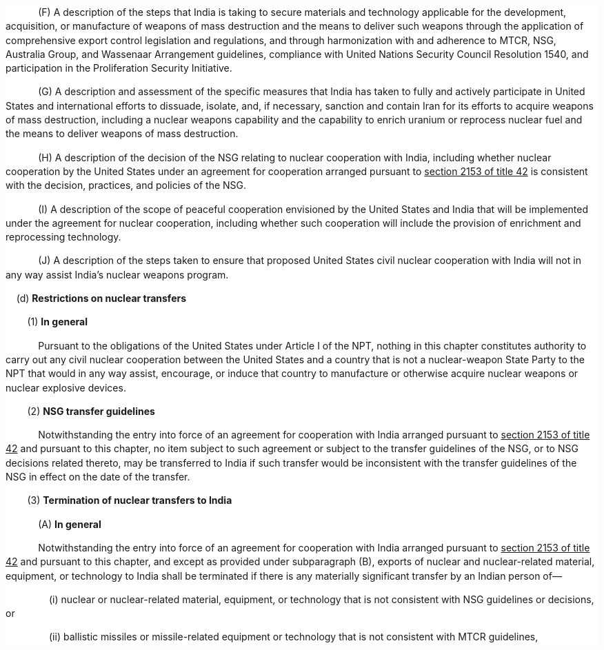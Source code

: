             (F) A description of the steps that India is taking to secure materials and technology applicable for the development, acquisition, or manufacture of weapons of mass destruction and the means to deliver such weapons through the application of comprehensive export control legislation and regulations, and through harmonization with and adherence to MTCR, NSG, Australia Group, and Wassenaar Arrangement guidelines, compliance with United Nations Security Council Resolution 1540, and participation in the Proliferation Security Initiative.

            (G) A description and assessment of the specific measures that India has taken to fully and actively participate in United States and international efforts to dissuade, isolate, and, if necessary, sanction and contain Iran for its efforts to acquire weapons of mass destruction, including a nuclear weapons capability and the capability to enrich uranium or reprocess nuclear fuel and the means to deliver weapons of mass destruction.

            (H) A description of the decision of the NSG relating to nuclear cooperation with India, including whether nuclear cooperation by the United States under an agreement for cooperation arranged pursuant to [section 2153 of title 42][/us/usc/t42/s2153] is consistent with the decision, practices, and policies of the NSG.

            (I) A description of the scope of peaceful cooperation envisioned by the United States and India that will be implemented under the agreement for nuclear cooperation, including whether such cooperation will include the provision of enrichment and reprocessing technology.

            (J) A description of the steps taken to ensure that proposed United States civil nuclear cooperation with India will not in any way assist India’s nuclear weapons program.

    (d) __Restrictions on nuclear transfers__ 

        (1) __In general__ 

            Pursuant to the obligations of the United States under Article I of the NPT, nothing in this chapter constitutes authority to carry out any civil nuclear cooperation between the United States and a country that is not a nuclear-weapon State Party to the NPT that would in any way assist, encourage, or induce that country to manufacture or otherwise acquire nuclear weapons or nuclear explosive devices.

        (2) __NSG transfer guidelines__ 

            Notwithstanding the entry into force of an agreement for cooperation with India arranged pursuant to [section 2153 of title 42][/us/usc/t42/s2153] and pursuant to this chapter, no item subject to such agreement or subject to the transfer guidelines of the NSG, or to NSG decisions related thereto, may be transferred to India if such transfer would be inconsistent with the transfer guidelines of the NSG in effect on the date of the transfer.

        (3) __Termination of nuclear transfers to India__ 

            (A) __In general__ 

            Notwithstanding the entry into force of an agreement for cooperation with India arranged pursuant to [section 2153 of title 42][/us/usc/t42/s2153] and pursuant to this chapter, and except as provided under subparagraph (B), exports of nuclear and nuclear-related material, equipment, or technology to India shall be terminated if there is any materially significant transfer by an Indian person of—

                (i) nuclear or nuclear-related material, equipment, or technology that is not consistent with NSG guidelines or decisions, or

                (ii) ballistic missiles or missile-related equipment or technology that is not consistent with MTCR guidelines,


[/us/usc/t42/s2153]: https://publicdocs.github.io/go/links?ns=uslm&ref=%2Fus%2Fusc%2Ft42%2Fs2153
[/us/usc/t42/s2157]: https://publicdocs.github.io/go/links?ns=uslm&ref=%2Fus%2Fusc%2Ft42%2Fs2157
[/us/usc/t42/s2158/a/1/D]: https://publicdocs.github.io/go/links?ns=uslm&ref=%2Fus%2Fusc%2Ft42%2Fs2158%2Fa%2F1%2FD
[/us/usc/t42/s2158]: https://publicdocs.github.io/go/links?ns=uslm&ref=%2Fus%2Fusc%2Ft42%2Fs2158
[/us/usc/t42/s2153]: https://publicdocs.github.io/go/links?ns=uslm&ref=%2Fus%2Fusc%2Ft42%2Fs2153
[/us/usc/t42/s2153]: https://publicdocs.github.io/go/links?ns=uslm&ref=%2Fus%2Fusc%2Ft42%2Fs2153
[/us/usc/t42/s2153]: https://publicdocs.github.io/go/links?ns=uslm&ref=%2Fus%2Fusc%2Ft42%2Fs2153
[/us/usc/t22/s8008/5]: https://publicdocs.github.io/go/links?ns=uslm&ref=%2Fus%2Fusc%2Ft22%2Fs8008%2F5
[/us/usc/t42/s2160]: https://publicdocs.github.io/go/links?ns=uslm&ref=%2Fus%2Fusc%2Ft42%2Fs2160
[/us/usc/t22/s3203/5]: https://publicdocs.github.io/go/links?ns=uslm&ref=%2Fus%2Fusc%2Ft22%2Fs3203%2F5
[/us/usc/t42/s2153/a/1]: https://publicdocs.github.io/go/links?ns=uslm&ref=%2Fus%2Fusc%2Ft42%2Fs2153%2Fa%2F1
[/us/usc/t42/s2077/b]: https://publicdocs.github.io/go/links?ns=uslm&ref=%2Fus%2Fusc%2Ft42%2Fs2077%2Fb
[/us/usc/t42/s2153]: https://publicdocs.github.io/go/links?ns=uslm&ref=%2Fus%2Fusc%2Ft42%2Fs2153
[/us/usc/t42/s2153/a/1]: https://publicdocs.github.io/go/links?ns=uslm&ref=%2Fus%2Fusc%2Ft42%2Fs2153%2Fa%2F1
[/us/usc/t42/s2153]: https://publicdocs.github.io/go/links?ns=uslm&ref=%2Fus%2Fusc%2Ft42%2Fs2153
[/us/usc/t42/s2160]: https://publicdocs.github.io/go/links?ns=uslm&ref=%2Fus%2Fusc%2Ft42%2Fs2160
[/us/usc/t42/s2153]: https://publicdocs.github.io/go/links?ns=uslm&ref=%2Fus%2Fusc%2Ft42%2Fs2153
[/us/usc/t22/s3281/a]: https://publicdocs.github.io/go/links?ns=uslm&ref=%2Fus%2Fusc%2Ft22%2Fs3281%2Fa
[/us/usc/t22/s2376/c]: https://publicdocs.github.io/go/links?ns=uslm&ref=%2Fus%2Fusc%2Ft22%2Fs2376%2Fc
[/us/pl/109/401/s104]: https://publicdocs.github.io/go/links?ns=uslm&ref=%2Fus%2Fpl%2F109%2F401%2Fs104
[/us/stat/120/2729]: https://publicdocs.github.io/go/links?ns=uslm&ref=%2Fus%2Fstat%2F120%2F2729
[/us/pl/110/369]: https://publicdocs.github.io/go/links?ns=uslm&ref=%2Fus%2Fpl%2F110%2F369
[/us/stat/122/4029]: https://publicdocs.github.io/go/links?ns=uslm&ref=%2Fus%2Fstat%2F122%2F4029
[/us/pl/109/401]: https://publicdocs.github.io/go/links?ns=uslm&ref=%2Fus%2Fpl%2F109%2F401
[/us/stat/120/2726]: https://publicdocs.github.io/go/links?ns=uslm&ref=%2Fus%2Fstat%2F120%2F2726
[/us/usc/t22/s8001]: https://publicdocs.github.io/go/links?ns=uslm&ref=%2Fus%2Fusc%2Ft22%2Fs8001
[/us/pl/110/369/s101/a]: https://publicdocs.github.io/go/links?ns=uslm&ref=%2Fus%2Fpl%2F110%2F369%2Fs101%2Fa
[/us/usc/t22/s8001]: https://publicdocs.github.io/go/links?ns=uslm&ref=%2Fus%2Fusc%2Ft22%2Fs8001
[/us/pl/109/401/s104]: https://publicdocs.github.io/go/links?ns=uslm&ref=%2Fus%2Fpl%2F109%2F401%2Fs104
[/us/pl/109/401/s104]: https://publicdocs.github.io/go/links?ns=uslm&ref=%2Fus%2Fpl%2F109%2F401%2Fs104
[/us/usc/t42/s2153/d]: https://publicdocs.github.io/go/links?ns=uslm&ref=%2Fus%2Fusc%2Ft42%2Fs2153%2Fd
[/us/pl/110/369/s101/c]: https://publicdocs.github.io/go/links?ns=uslm&ref=%2Fus%2Fpl%2F110%2F369%2Fs101%2Fc
[/us/usc/t42/s2153/d]: https://publicdocs.github.io/go/links?ns=uslm&ref=%2Fus%2Fusc%2Ft42%2Fs2153%2Fd
[/us/pl/110/369/s105/a]: https://publicdocs.github.io/go/links?ns=uslm&ref=%2Fus%2Fpl%2F110%2F369%2Fs105%2Fa
[/us/pl/110/369/s105/b]: https://publicdocs.github.io/go/links?ns=uslm&ref=%2Fus%2Fpl%2F110%2F369%2Fs105%2Fb
[/us/usc/t42/s2153/B]: https://publicdocs.github.io/go/links?ns=uslm&ref=%2Fus%2Fusc%2Ft42%2Fs2153%2FB
[/us/pl/109/401]: https://publicdocs.github.io/go/links?ns=uslm&ref=%2Fus%2Fpl%2F109%2F401
[/us/usc/t42/s2153]: https://publicdocs.github.io/go/links?ns=uslm&ref=%2Fus%2Fusc%2Ft42%2Fs2153
[/us/usc/t42/s2157]: https://publicdocs.github.io/go/links?ns=uslm&ref=%2Fus%2Fusc%2Ft42%2Fs2157
[/us/usc/t42/s2158/a/1/D]: https://publicdocs.github.io/go/links?ns=uslm&ref=%2Fus%2Fusc%2Ft42%2Fs2158%2Fa%2F1%2FD
[/us/usc/t42/s2158]: https://publicdocs.github.io/go/links?ns=uslm&ref=%2Fus%2Fusc%2Ft42%2Fs2158
[/us/pl/110/369]: https://publicdocs.github.io/go/links?ns=uslm&ref=%2Fus%2Fpl%2F110%2F369
[/us/usc/t3/s301]: https://publicdocs.github.io/go/links?ns=uslm&ref=%2Fus%2Fusc%2Ft3%2Fs301
[/us/pl/109/401]: https://publicdocs.github.io/go/links?ns=uslm&ref=%2Fus%2Fpl%2F109%2F401
[/us/pl/110/369/s105]: https://publicdocs.github.io/go/links?ns=uslm&ref=%2Fus%2Fpl%2F110%2F369%2Fs105